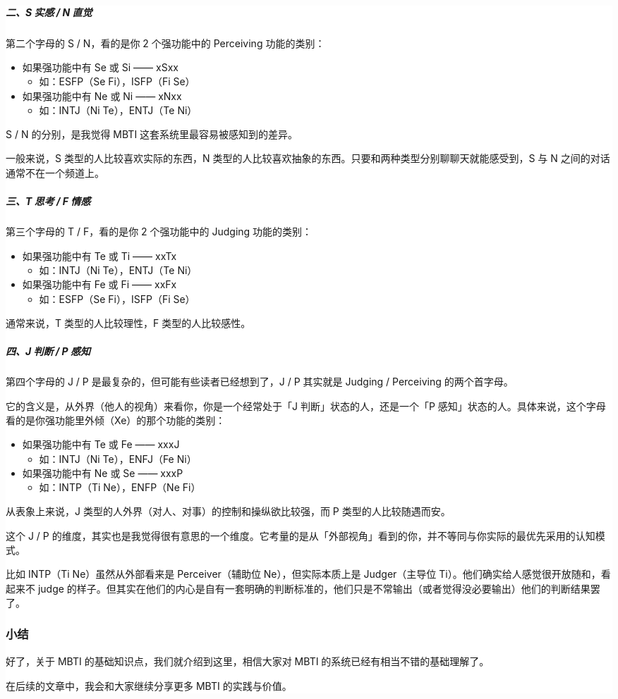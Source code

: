 ##### 二、S 实感 / N 直觉

第二个字母的 S / N，看的是你 2 个强功能中的 Perceiving 功能的类别：

* 如果强功能中有 Se 或 Si —— xSxx
	* 如：ESFP（Se Fi），ISFP（Fi Se）
* 如果强功能中有 Ne 或 Ni —— xNxx
	* 如：INTJ（Ni Te），ENTJ（Te Ni）

S / N 的分别，是我觉得 MBTI 这套系统里最容易被感知到的差异。

一般来说，S 类型的人比较喜欢实际的东西，N 类型的人比较喜欢抽象的东西。只要和两种类型分别聊聊天就能感受到，S 与 N 之间的对话通常不在一个频道上。

##### 三、T 思考 / F 情感

第三个字母的 T / F，看的是你 2 个强功能中的 Judging 功能的类别：

* 如果强功能中有 Te 或 Ti —— xxTx
	* 如：INTJ（Ni Te），ENTJ（Te Ni）
* 如果强功能中有 Fe 或 Fi —— xxFx
	* 如：ESFP（Se Fi），ISFP（Fi Se）

通常来说，T 类型的人比较理性，F 类型的人比较感性。

##### 四、J 判断 / P 感知

第四个字母的 J / P 是最复杂的，但可能有些读者已经想到了，J / P 其实就是 Judging / Perceiving 的两个首字母。

它的含义是，从外界（他人的视角）来看你，你是一个经常处于「J 判断」状态的人，还是一个「P 感知」状态的人。具体来说，这个字母看的是你强功能里外倾（Xe）的那个功能的类别：

* 如果强功能中有 Te 或 Fe —— xxxJ
	* 如：INTJ（Ni Te），ENFJ（Fe Ni）
* 如果强功能中有 Ne 或 Se —— xxxP
	* 如：INTP（Ti Ne），ENFP（Ne Fi）

从表象上来说，J 类型的人外界（对人、对事）的控制和操纵欲比较强，而 P 类型的人比较随遇而安。

这个 J / P 的维度，其实也是我觉得很有意思的一个维度。它考量的是从「外部视角」看到的你，并不等同与你实际的最优先采用的认知模式。

比如 INTP（Ti Ne）虽然从外部看来是 Perceiver（辅助位 Ne），但实际本质上是 Judger（主导位 Ti）。他们确实给人感觉很开放随和，看起来不 judge 的样子。但其实在他们的内心是自有一套明确的判断标准的，他们只是不常输出（或者觉得没必要输出）他们的判断结果罢了。

### 小结

好了，关于 MBTI 的基础知识点，我们就介绍到这里，相信大家对 MBTI 的系统已经有相当不错的基础理解了。

在后续的文章中，我会和大家继续分享更多 MBTI 的实践与价值。

